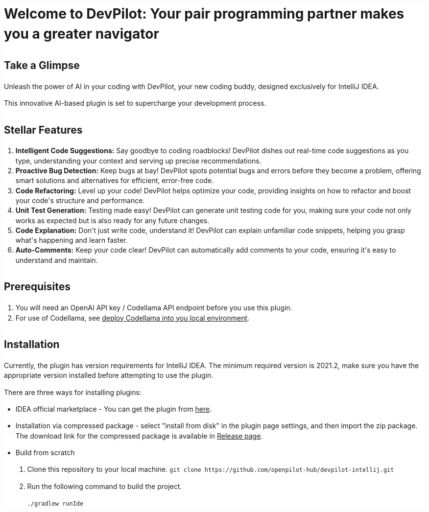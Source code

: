 # Welcome to DevPilot: Your pair programming partner makes you a greater navigator

## Take a Glimpse

Unleash the power of AI in your coding with DevPilot, your new coding buddy, designed exclusively for IntelliJ IDEA.

This innovative AI-based plugin is set to supercharge your development process.

## Stellar Features

1. **Intelligent Code Suggestions:** Say goodbye to coding roadblocks! DevPilot dishes out real-time code suggestions as you type, understanding your context and serving up precise recommendations.
2. **Proactive Bug Detection:** Keep bugs at bay! DevPilot spots potential bugs and errors before they become a problem, offering smart solutions and alternatives for efficient, error-free code.
3. **Code Refactoring:** Level up your code! DevPilot helps optimize your code, providing  insights on how to refactor and boost your code's structure and performance.
4. **Unit Test Generation:** Testing made easy! DevPilot can generate unit testing code for you, making sure your code not only works as expected but is also ready for any future changes.
5. **Code Explanation:** Don't just write code, understand it! DevPilot can explain unfamiliar code snippets, helping you grasp what's happening and learn faster.
6. **Auto-Comments:** Keep your code clear! DevPilot can automatically add comments to your code, ensuring it's easy to understand and maintain.

## Prerequisites

1. You will need an OpenAI API key / Codellama API endpoint before you use this plugin.
2. For use of Codellama, see [deploy Codellama into you local environment](https://github.com/openpilot-hub/codellama-deploy).

## Installation

Currently, the plugin has version requirements for IntelliJ IDEA. The minimum required version is 2021.2, make sure you have the appropriate version installed before attempting to use the plugin.

There are three ways for installing plugins:

- IDEA official marketplace - You can get the plugin from [here](https://plugins.jetbrains.com/plugin/23322-devpilot).

- Installation via compressed package - select "install from disk" in the plugin page settings, and then import the zip package. The download link for the compressed package is available in [Release page](https://github.com/openpilot-hub/devpilot-intellij/releases).
- Build from scratch
  1. Clone this repository to your local machine.
     `git clone https://github.com/openpilot-hub/devpilot-intellij.git`
  2. Run the following command to build the project.
  
     `./gradlew runIde`
  